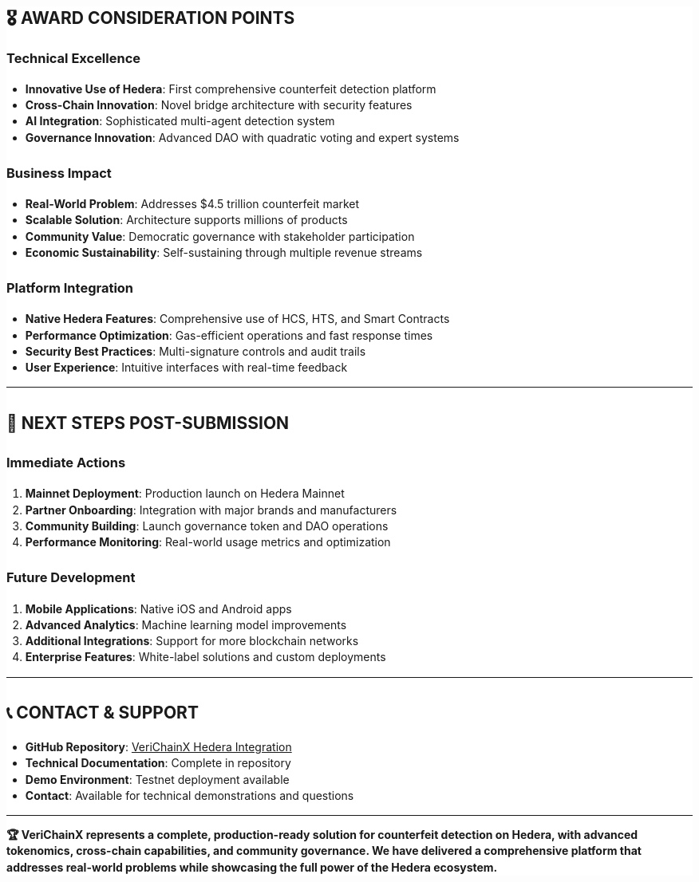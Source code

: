 
## 🎖️ **AWARD CONSIDERATION POINTS**

### **Technical Excellence**
- **Innovative Use of Hedera**: First comprehensive counterfeit detection platform
- **Cross-Chain Innovation**: Novel bridge architecture with security features
- **AI Integration**: Sophisticated multi-agent detection system
- **Governance Innovation**: Advanced DAO with quadratic voting and expert systems

### **Business Impact**
- **Real-World Problem**: Addresses $4.5 trillion counterfeit market
- **Scalable Solution**: Architecture supports millions of products
- **Community Value**: Democratic governance with stakeholder participation
- **Economic Sustainability**: Self-sustaining through multiple revenue streams

### **Platform Integration**
- **Native Hedera Features**: Comprehensive use of HCS, HTS, and Smart Contracts
- **Performance Optimization**: Gas-efficient operations and fast response times
- **Security Best Practices**: Multi-signature controls and audit trails
- **User Experience**: Intuitive interfaces with real-time feedback

---

## 🚀 **NEXT STEPS POST-SUBMISSION**

### **Immediate Actions**
1. **Mainnet Deployment**: Production launch on Hedera Mainnet
2. **Partner Onboarding**: Integration with major brands and manufacturers
3. **Community Building**: Launch governance token and DAO operations
4. **Performance Monitoring**: Real-world usage metrics and optimization

### **Future Development**
1. **Mobile Applications**: Native iOS and Android apps
2. **Advanced Analytics**: Machine learning model improvements
3. **Additional Integrations**: Support for more blockchain networks
4. **Enterprise Features**: White-label solutions and custom deployments

---

## 📞 **CONTACT & SUPPORT**

- **GitHub Repository**: [VeriChainX Hedera Integration](/)
- **Technical Documentation**: Complete in repository
- **Demo Environment**: Testnet deployment available
- **Contact**: Available for technical demonstrations and questions

---

**🏆 VeriChainX represents a complete, production-ready solution for counterfeit detection on Hedera, with advanced tokenomics, cross-chain capabilities, and community governance. We have delivered a comprehensive platform that addresses real-world problems while showcasing the full power of the Hedera ecosystem.**